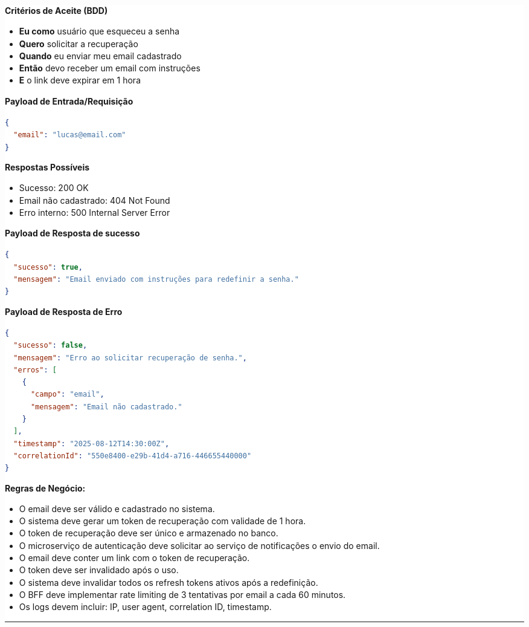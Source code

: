 **Critérios de Aceite (BDD)**
* **Eu como** usuário que esqueceu a senha
* **Quero** solicitar a recuperação
* **Quando** eu enviar meu email cadastrado
* **Então** devo receber um email com instruções
* **E** o link deve expirar em 1 hora

**Payload de Entrada/Requisição**
```json
{
  "email": "lucas@email.com"
}
```

**Respostas Possíveis**
* Sucesso: 200 OK
* Email não cadastrado: 404 Not Found
* Erro interno: 500 Internal Server Error

**Payload de Resposta de sucesso**
```json
{
  "sucesso": true,
  "mensagem": "Email enviado com instruções para redefinir a senha."
}
```

**Payload de Resposta de Erro**
```json
{
  "sucesso": false,
  "mensagem": "Erro ao solicitar recuperação de senha.",
  "erros": [
    {
      "campo": "email",
      "mensagem": "Email não cadastrado."
    }
  ],
  "timestamp": "2025-08-12T14:30:00Z",
  "correlationId": "550e8400-e29b-41d4-a716-446655440000"
}
```

**Regras de Negócio:**
* O email deve ser válido e cadastrado no sistema.
* O sistema deve gerar um token de recuperação com validade de 1 hora.
* O token de recuperação deve ser único e armazenado no banco.
* O microserviço de autenticação deve solicitar ao serviço de notificações o envio do email.
* O email deve conter um link com o token de recuperação.
* O token deve ser invalidado após o uso.
* O sistema deve invalidar todos os refresh tokens ativos após a redefinição.
* O BFF deve implementar rate limiting de 3 tentativas por email a cada 60 minutos.
* Os logs devem incluir: IP, user agent, correlation ID, timestamp.

----
